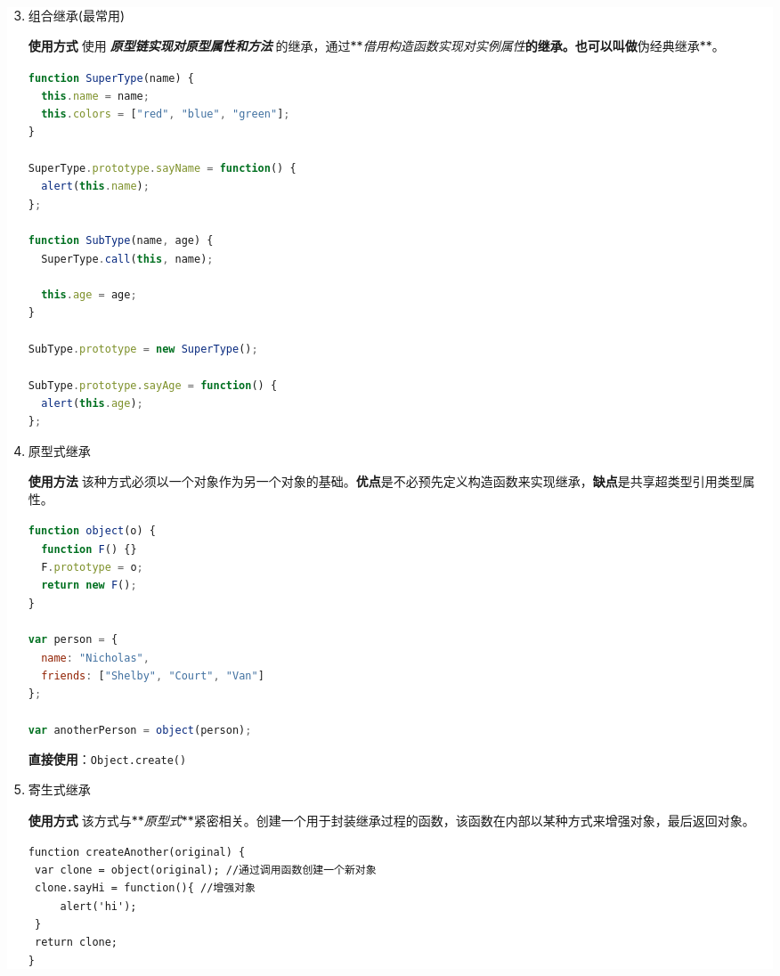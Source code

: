 3. 组合继承(最常用)

   **使用方式**
   使用 **_原型链实现对原型属性和方法_** 的继承，通过**_借用构造函数实现对实例属性_**的继承。也可以叫做**伪经典继承**。

   ```javascript
   function SuperType(name) {
     this.name = name;
     this.colors = ["red", "blue", "green"];
   }

   SuperType.prototype.sayName = function() {
     alert(this.name);
   };

   function SubType(name, age) {
     SuperType.call(this, name);

     this.age = age;
   }

   SubType.prototype = new SuperType();

   SubType.prototype.sayAge = function() {
     alert(this.age);
   };
   ```

4. 原型式继承

   **使用方法**
   该种方式必须以一个对象作为另一个对象的基础。**优点**是不必预先定义构造函数来实现继承，**缺点**是共享超类型引用类型属性。

   ```javascript
   function object(o) {
     function F() {}
     F.prototype = o;
     return new F();
   }

   var person = {
     name: "Nicholas",
     friends: ["Shelby", "Court", "Van"]
   };

   var anotherPerson = object(person);
   ```

   **直接使用**：`Object.create()`

5. 寄生式继承

   **使用方式**
   该方式与**_原型式_**紧密相关。创建一个用于封装继承过程的函数，该函数在内部以某种方式来增强对象，最后返回对象。

   ```
   function createAnother(original) {
   	var clone = object(original); //通过调用函数创建一个新对象
   	clone.sayHi = function(){ //增强对象
   		alert('hi');
   	}
   	return clone;
   }
   ```
